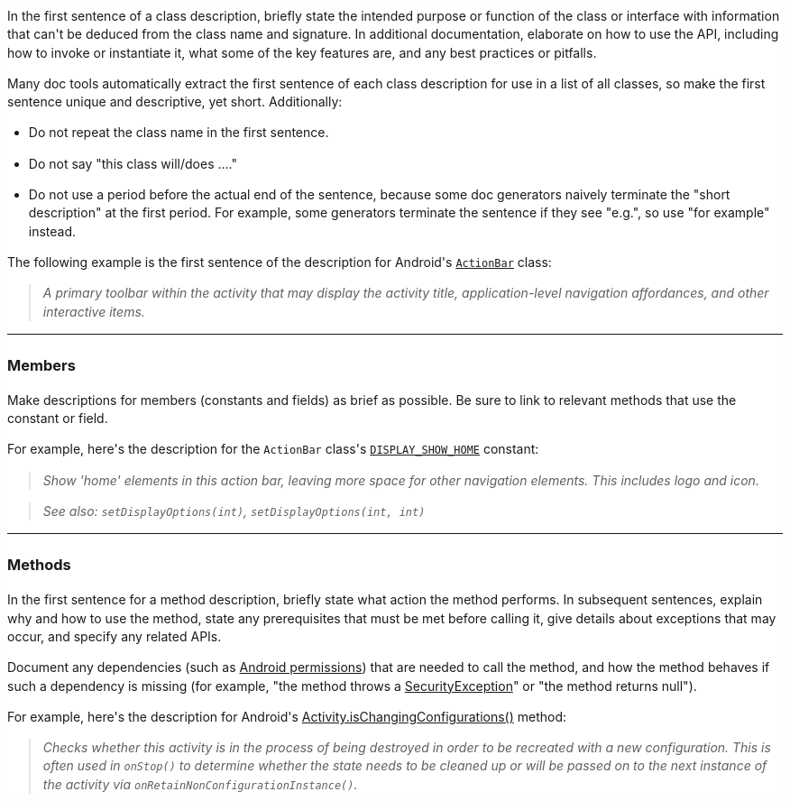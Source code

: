In the first sentence of a class description, briefly state the intended purpose or function of the class or interface with information that can't be deduced from the class name and signature. In additional documentation, elaborate on how to use the API, including how to invoke or instantiate it, what some of the key features are, and any best practices or pitfalls.

Many doc tools automatically extract the first sentence of each class description for use in a list of all classes, so make the first sentence unique and descriptive, yet short. Additionally:

-   Do not repeat the class name in the first sentence.

-   Do not say "this class will/does ...."

-   Do not use a period before the actual end of the sentence, because some doc generators naively terminate the "short description" at the first period. For example, some generators terminate the sentence if they see "e.g.", so use "for example" instead.

The following example is the first sentence of the description for Android's [`ActionBar`](http://developer.android.com/reference/android/app/ActionBar.html) class:

> *A primary toolbar within the activity that may display the activity title, application-level navigation affordances, and other interactive items.*

___

### **Members**

Make descriptions for members (constants and fields) as brief as possible. Be sure to link to relevant methods that use the constant or field.

For example, here's the description for the `ActionBar` class's [`DISPLAY_SHOW_HOME`](http://developer.android.com/reference/android/app/ActionBar.html#DISPLAY_SHOW_HOME) constant:

> *Show 'home' elements in this action bar, leaving more space for other navigation elements. This includes logo and icon.*

> *See also: `setDisplayOptions(int)`, `setDisplayOptions(int, int)`*

___

### **Methods**

In the first sentence for a method description, briefly state what action the method performs. In subsequent sentences, explain why and how to use the method, state any prerequisites that must be met before calling it, give details about exceptions that may occur, and specify any related APIs.

Document any dependencies (such as [Android permissions](http://developer.android.com/guide/topics/security/permissions.html)) that are needed to call the method, and how the method behaves if such a dependency is missing (for example, "the method throws a [SecurityException](http://developer.android.com/reference/java/lang/SecurityException.html)" or "the method returns null").

For example, here's the description for Android's [Activity.isChangingConfigurations()](http://developer.android.com/reference/android/app/Activity.html#isChangingConfigurations()) method:

> *Checks whether this activity is in the process of being destroyed in order to be recreated with a new configuration. This is often used in `onStop()` to determine whether the state needs to be cleaned up or will be passed on to the next instance of the activity via `onRetainNonConfigurationInstance()`.*
